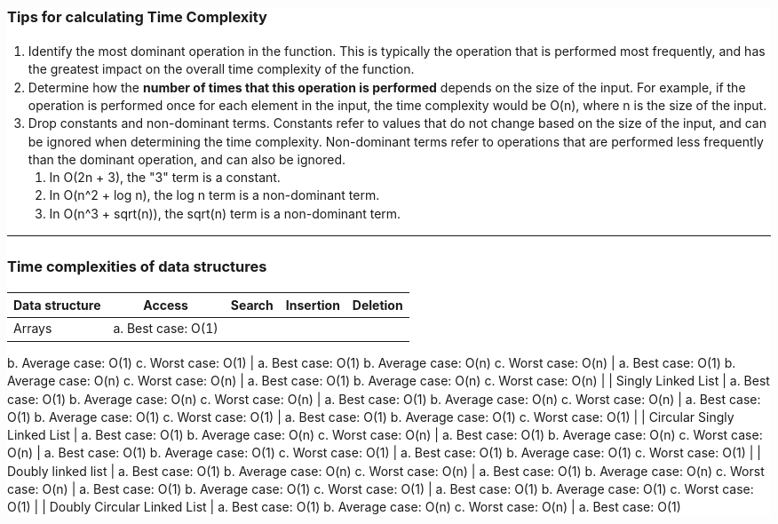 
### Tips for calculating Time Complexity

1. Identify the most dominant operation in the function. This is typically the operation that is performed most frequently, and has the greatest impact on the overall time complexity of the function.
2. Determine how the **number of times that this operation is performed** depends on the size of the input. For example, if the operation is performed once for each element in the input, the time complexity would be O(n), where n is the size of the input.
3. Drop constants and non-dominant terms. Constants refer to values that do not change based on the size of the input, and can be ignored when determining the time complexity. Non-dominant terms refer to operations that are performed less frequently than the dominant operation, and can also be ignored.
    1. In O(2n + 3), the "3" term is a constant.
    2. In O(n^2 + log n), the log n term is a non-dominant term.
    3. In O(n^3 + sqrt(n)), the sqrt(n) term is a non-dominant term.

---

### **Time complexities of data structures**

| Data structure | Access | Search | Insertion | Deletion |
| --- | --- | --- | --- | --- |
| Arrays | a. Best case: O(1)
b. Average case: O(1)
c. Worst case: O(1) | a. Best case: O(1)
b. Average case: O(n)
c. Worst case: O(n) | a. Best case: O(1)
b. Average case: O(n)
c. Worst case: O(n) | a. Best case: O(1)
b. Average case: O(n)
c. Worst case: O(n) |
| Singly Linked List | a. Best case: O(1)
b. Average case: O(n)
c. Worst case: O(n) | a. Best case: O(1)
b. Average case: O(n)
c. Worst case: O(n) | a. Best case: O(1)
b. Average case: O(1)
c. Worst case: O(1) | a. Best case: O(1)
b. Average case: O(1)
c. Worst case: O(1) |
| Circular Singly Linked List | a. Best case: O(1)
b. Average case: O(n)
c. Worst case: O(n) | a. Best case: O(1)
b. Average case: O(n)
c. Worst case: O(n) | a. Best case: O(1)
b. Average case: O(1)
c. Worst case: O(1) | a. Best case: O(1)
b. Average case: O(1)
c. Worst case: O(1) |
| Doubly linked list | a. Best case: O(1)
b. Average case: O(n)
c. Worst case: O(n) | a. Best case: O(1)
b. Average case: O(n)
c. Worst case: O(n) | a. Best case: O(1)
b. Average case: O(1)
c. Worst case: O(1) | a. Best case: O(1)
b. Average case: O(1)
c. Worst case: O(1) |
| Doubly Circular Linked List | a. Best case: O(1)
b. Average case: O(n)
c. Worst case: O(n) | a. Best case: O(1)
